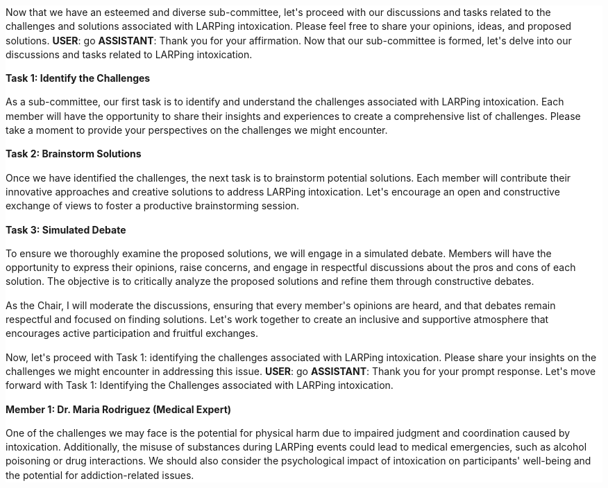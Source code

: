 

Now that we have an esteemed and diverse sub-committee, let's proceed with our discussions and tasks related to the challenges and solutions associated with LARPing intoxication. Please feel free to share your opinions, ideas, and proposed solutions.
**USER**: go
**ASSISTANT**: Thank you for your affirmation. Now that our sub-committee is formed, let's delve into our discussions and tasks related to LARPing intoxication.



**Task 1: Identify the Challenges**

As a sub-committee, our first task is to identify and understand the challenges associated with LARPing intoxication. Each member will have the opportunity to share their insights and experiences to create a comprehensive list of challenges. Please take a moment to provide your perspectives on the challenges we might encounter.



**Task 2: Brainstorm Solutions**

Once we have identified the challenges, the next task is to brainstorm potential solutions. Each member will contribute their innovative approaches and creative solutions to address LARPing intoxication. Let's encourage an open and constructive exchange of views to foster a productive brainstorming session.



**Task 3: Simulated Debate**

To ensure we thoroughly examine the proposed solutions, we will engage in a simulated debate. Members will have the opportunity to express their opinions, raise concerns, and engage in respectful discussions about the pros and cons of each solution. The objective is to critically analyze the proposed solutions and refine them through constructive debates.



As the Chair, I will moderate the discussions, ensuring that every member's opinions are heard, and that debates remain respectful and focused on finding solutions. Let's work together to create an inclusive and supportive atmosphere that encourages active participation and fruitful exchanges.



Now, let's proceed with Task 1: identifying the challenges associated with LARPing intoxication. Please share your insights on the challenges we might encounter in addressing this issue.
**USER**: go
**ASSISTANT**: Thank you for your prompt response. Let's move forward with Task 1: Identifying the Challenges associated with LARPing intoxication.



**Member 1: Dr. Maria Rodriguez (Medical Expert)**



One of the challenges we may face is the potential for physical harm due to impaired judgment and coordination caused by intoxication. Additionally, the misuse of substances during LARPing events could lead to medical emergencies, such as alcohol poisoning or drug interactions. We should also consider the psychological impact of intoxication on participants' well-being and the potential for addiction-related issues.



